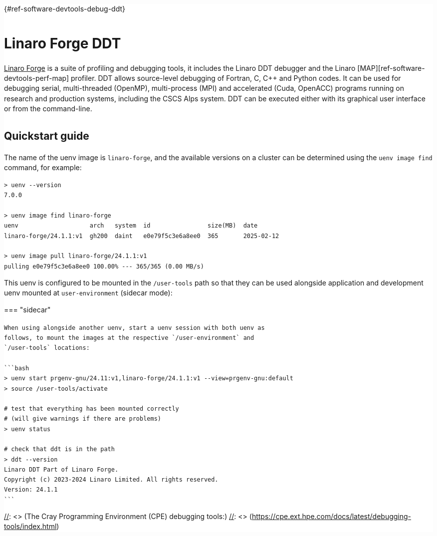 [](){#ref-software-devtools-debug-ddt}
# Linaro Forge DDT

[Linaro Forge](https://docs.linaroforge.com/latest/html/forge/index.html) is a
suite of profiling and debugging tools, it includes the Linaro DDT debugger and
the Linaro [MAP][ref-software-devtools-perf-map] profiler. DDT allows
source-level debugging of Fortran, C, C++ and Python codes. It can be used for
debugging serial, multi-threaded (OpenMP), multi-process (MPI) and accelerated
(Cuda, OpenACC) programs running on research and production systems, including
the CSCS Alps system. DDT can be executed either with its graphical user
interface or from the command-line.

## Quickstart guide

The name of the uenv image is `linaro-forge`, and the available versions on a
cluster can be determined using the `uenv image find` command, for example:
```
> uenv --version
7.0.0

> uenv image find linaro-forge
uenv                    arch   system  id                size(MB)  date
linaro-forge/24.1.1:v1  gh200  daint   e0e79f5c3e6a8ee0  365       2025-02-12

> uenv image pull linaro-forge/24.1.1:v1
pulling e0e79f5c3e6a8ee0 100.00% --- 365/365 (0.00 MB/s)
```

This uenv is configured to be mounted in the `/user-tools` path so that
they can be used alongside application and development uenv mounted at
`user-environment` (sidecar mode):

=== "sidecar"

    When using alongside another uenv, start a uenv session with both uenv as
    follows, to mount the images at the respective `/user-environment` and
    `/user-tools` locations:

    ```bash
    > uenv start prgenv-gnu/24.11:v1,linaro-forge/24.1.1:v1 --view=prgenv-gnu:default
    > source /user-tools/activate

    # test that everything has been mounted correctly
    # (will give warnings if there are problems)
    > uenv status

    # check that ddt is in the path
    > ddt --version
    Linaro DDT Part of Linaro Forge.
    Copyright (c) 2023-2024 Linaro Limited. All rights reserved.
    Version: 24.1.1
    ```


[//]: <> (The `/user-tools/activate` script will make the forge executables available)
[//]: <> (in your environment, and **must be run before** any other uenv view command)
[//]: <> (otherwise the environment variables set from the other uenv will be)
[//]: <> (overwritten.)
[//]: <> (The Cray Programming Environment (CPE) debugging tools:)
[//]: <> (https://cpe.ext.hpe.com/docs/latest/debugging-tools/index.html)
